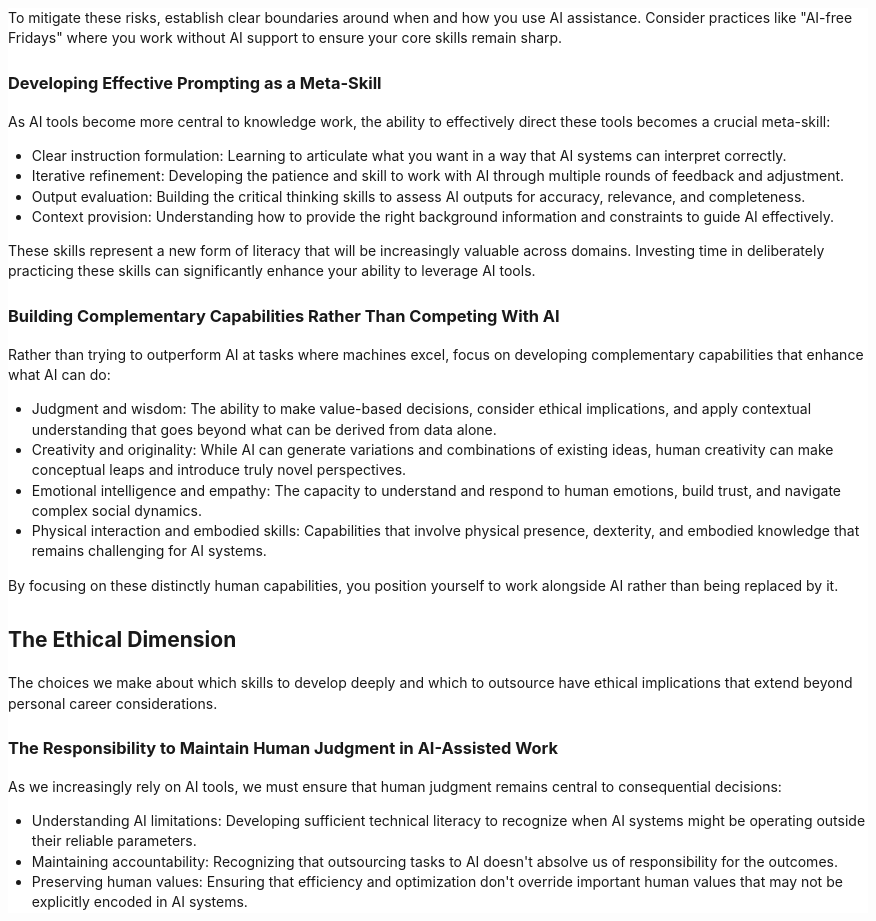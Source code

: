 To mitigate these risks, establish clear boundaries around when and how you use AI assistance. Consider practices like "AI-free Fridays" where you work without AI support to ensure your core skills remain sharp.

### Developing Effective Prompting as a Meta-Skill

As AI tools become more central to knowledge work, the ability to effectively direct these tools becomes a crucial meta-skill:

- Clear instruction formulation: Learning to articulate what you want in a way that AI systems can interpret correctly.
- Iterative refinement: Developing the patience and skill to work with AI through multiple rounds of feedback and adjustment.
- Output evaluation: Building the critical thinking skills to assess AI outputs for accuracy, relevance, and completeness.
- Context provision: Understanding how to provide the right background information and constraints to guide AI effectively.

These skills represent a new form of literacy that will be increasingly valuable across domains. Investing time in deliberately practicing these skills can significantly enhance your ability to leverage AI tools.

### Building Complementary Capabilities Rather Than Competing With AI

Rather than trying to outperform AI at tasks where machines excel, focus on developing complementary capabilities that enhance what AI can do:

- Judgment and wisdom: The ability to make value-based decisions, consider ethical implications, and apply contextual understanding that goes beyond what can be derived from data alone.
- Creativity and originality: While AI can generate variations and combinations of existing ideas, human creativity can make conceptual leaps and introduce truly novel perspectives.
- Emotional intelligence and empathy: The capacity to understand and respond to human emotions, build trust, and navigate complex social dynamics.
- Physical interaction and embodied skills: Capabilities that involve physical presence, dexterity, and embodied knowledge that remains challenging for AI systems.

By focusing on these distinctly human capabilities, you position yourself to work alongside AI rather than being replaced by it.

## The Ethical Dimension

The choices we make about which skills to develop deeply and which to outsource have ethical implications that extend beyond personal career considerations.

### The Responsibility to Maintain Human Judgment in AI-Assisted Work

As we increasingly rely on AI tools, we must ensure that human judgment remains central to consequential decisions:

- Understanding AI limitations: Developing sufficient technical literacy to recognize when AI systems might be operating outside their reliable parameters.
- Maintaining accountability: Recognizing that outsourcing tasks to AI doesn't absolve us of responsibility for the outcomes.
- Preserving human values: Ensuring that efficiency and optimization don't override important human values that may not be explicitly encoded in AI systems.
